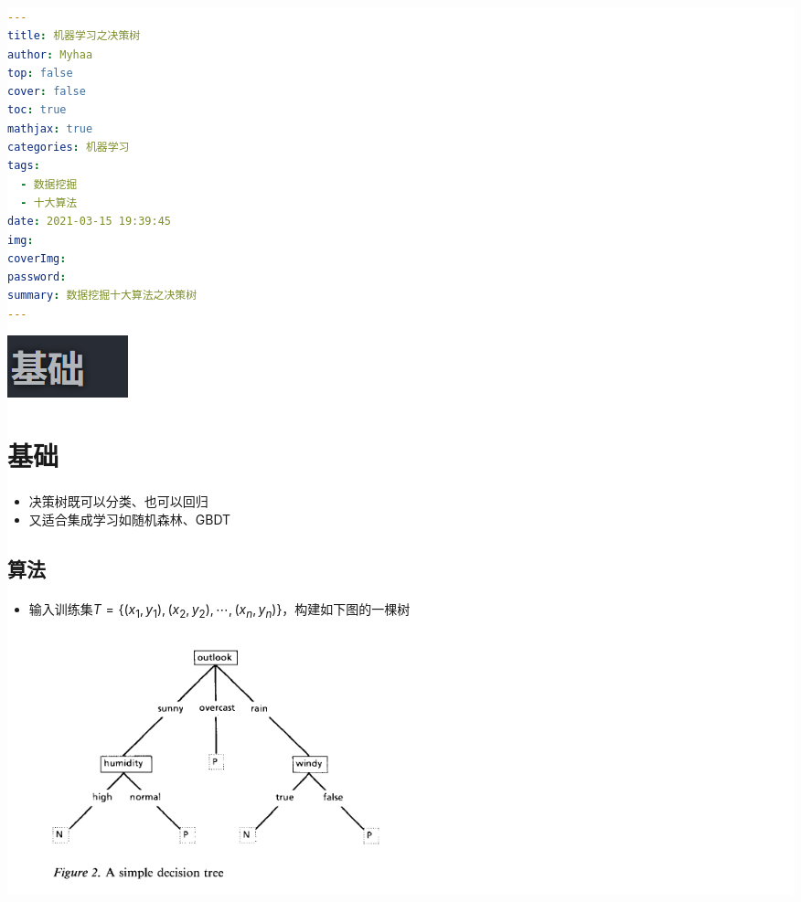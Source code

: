 ```yaml
---
title: 机器学习之决策树
author: Myhaa
top: false
cover: false
toc: true
mathjax: true
categories: 机器学习
tags:
  - 数据挖掘
  - 十大算法
date: 2021-03-15 19:39:45
img:
coverImg:
password:
summary: 数据挖掘十大算法之决策树
---
```


![image-20210621160625825](%E6%9C%BA%E5%99%A8%E5%AD%A6%E4%B9%A0%E4%B9%8B%E5%86%B3%E7%AD%96%E6%A0%91/image-20210621160625825.png)

# 基础

* 决策树既可以分类、也可以回归
* 又适合集成学习如随机森林、GBDT

## 算法

* 输入训练集$T = \lbrace (x_1,y_1),(x_2,y_2), \cdots ,(x_n,y_n) \rbrace$，构建如下图的一棵树

  ![image-20210315195647811](%E6%9C%BA%E5%99%A8%E5%AD%A6%E4%B9%A0%E4%B9%8B%E5%86%B3%E7%AD%96%E6%A0%91/image-20210315195647811.png)
